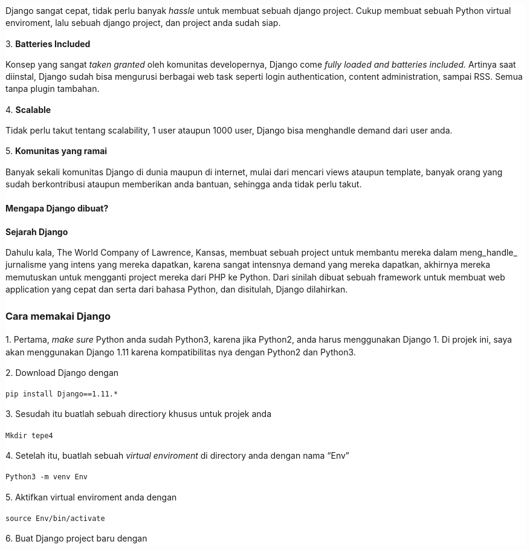 Django sangat cepat, tidak perlu banyak _hassle_ untuk membuat sebuah django project. Cukup membuat sebuah Python virtual enviroment, lalu sebuah django project, dan project anda sudah siap.

3\. **Batteries Included**

Konsep yang sangat _taken granted_ oleh komunitas developernya, Django come _fully loaded and batteries included._ Artinya saat diinstal, Django sudah bisa mengurusi berbagai web task seperti login authentication, content administration, sampai RSS. Semua tanpa plugin tambahan.

4\. **Scalable**

Tidak perlu takut tentang scalability, 1 user ataupun 1000 user, Django bisa menghandle demand dari user anda.

5\. **Komunitas yang ramai**

Banyak sekali komunitas Django di dunia maupun di internet, mulai dari mencari views ataupun template, banyak orang yang sudah berkontribusi ataupun memberikan anda bantuan, sehingga anda tidak perlu takut.

#### Mengapa Django dibuat?

**Sejarah Django**

Dahulu kala, The World Company of Lawrence, Kansas, membuat sebuah project untuk membantu mereka dalam meng_handle_ jurnalisme yang intens yang mereka dapatkan, karena sangat intensnya demand yang mereka dapatkan, akhirnya mereka memutuskan untuk mengganti project mereka dari PHP ke Python. Dari sinilah dibuat sebuah framework untuk membuat web application yang cepat dan serta dari bahasa Python, dan disitulah, Django dilahirkan.

### **Cara memakai Django**

1\. Pertama, _make sure_ Python anda sudah Python3, karena jika Python2, anda harus menggunakan Django 1. Di projek ini, saya akan menggunakan Django 1.11 karena kompatibilitas nya dengan Python2 dan Python3.

2\. Download Django dengan

```
pip install Django==1.11.*
```

3\. Sesudah itu buatlah sebuah directiory khusus untuk projek anda

```
Mkdir tepe4
```

4\. Setelah itu, buatlah sebuah _virtual enviroment_ di directory anda dengan nama “Env”

```
Python3 -m venv Env
```

5\. Aktifkan virtual enviroment anda dengan

```
source Env/bin/activate
```

6\. Buat Django project baru dengan
